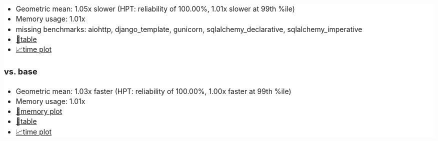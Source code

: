 - Geometric mean: 1.05x slower (HPT: reliability of 100.00%, 1.01x slower at 99th %ile)
- Memory usage: 1.01x
- missing benchmarks: aiohttp, django_template, gunicorn, sqlalchemy_declarative, sqlalchemy_imperative
- [📄table](bm-20240129-darwin-arm64-Fidget%252dSpinner-tier2_abstract_inter-3.13.0a3%2B-fcdc84c-vs-3.12.0.md)
- [📈time plot](bm-20240129-darwin-arm64-Fidget%252dSpinner-tier2_abstract_inter-3.13.0a3%2B-fcdc84c-vs-3.12.0.png)

### vs. base

- Geometric mean: 1.03x faster (HPT: reliability of 100.00%, 1.00x faster at 99th %ile)
- Memory usage: 1.01x
- [🧠memory plot](bm-20240129-darwin-arm64-Fidget%252dSpinner-tier2_abstract_inter-3.13.0a3%2B-fcdc84c-vs-base-mem.png)
- [📄table](bm-20240129-darwin-arm64-Fidget%252dSpinner-tier2_abstract_inter-3.13.0a3%2B-fcdc84c-vs-base.md)
- [📈time plot](bm-20240129-darwin-arm64-Fidget%252dSpinner-tier2_abstract_inter-3.13.0a3%2B-fcdc84c-vs-base.png)

